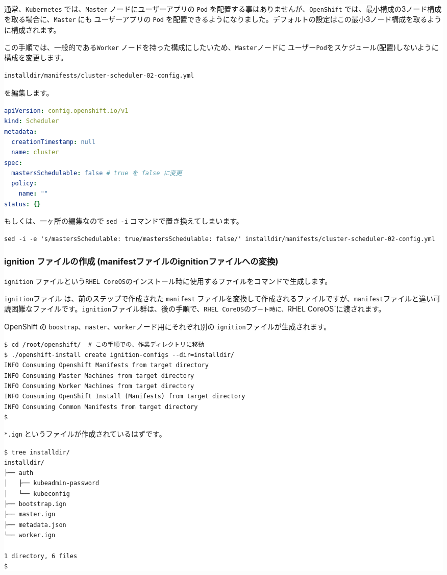 通常、`Kubernetes` では、`Master` ノードにユーザーアプリの `Pod` を配置する事はありませんが、`OpenShift` では、最小構成の3ノード構成を取る場合に、`Master` にも ユーザーアプリの `Pod` を配置できるようになりました。デフォルトの設定はこの最小3ノード構成を取るように構成されます。

この手順では、一般的である`Worker` ノードを持った構成にしたいため、`Master`ノードに ユーザー`Pod`をスケジュール(配置)しないように構成を変更します。

`installdir/manifests/cluster-scheduler-02-config.yml`

を編集します。

```installdir/manifests/cluster-scheduler-02-config.yml
apiVersion: config.openshift.io/v1
kind: Scheduler
metadata:
  creationTimestamp: null
  name: cluster
spec:
  mastersSchedulable: false # true を false に変更
  policy:
    name: ""
status: {}
```

もしくは、一ヶ所の編集なので `sed -i` コマンドで置き換えてしまいます。

```
sed -i -e 's/mastersSchedulable: true/mastersSchedulable: false/' installdir/manifests/cluster-scheduler-02-config.yml
```


### ignition ファイルの作成 (manifestファイルのignitionファイルへの変換)

`ignition` ファイルという`RHEL CoreOS`のインストール時に使用するファイルをコマンドで生成します。

`ignition`ファイル は、前のステップで作成された `manifest` ファイルを変換して作成されるファイルですが、`manifest`ファイルと違い可読困難なファイルです。`ignition`ファイル群は、後の手順で、`RHEL CoreOS`の`ブート時に、`RHEL CoreOS`に渡されます。

OpenShift の `boostrap`、`master`、`worker`ノード用にそれぞれ別の `ignition`ファイルが生成されます。

```
$ cd /root/openshift/  # この手順での、作業ディレクトリに移動
$ ./openshift-install create ignition-configs --dir=installdir/
INFO Consuming Openshift Manifests from target directory
INFO Consuming Master Machines from target directory
INFO Consuming Worker Machines from target directory
INFO Consuming OpenShift Install (Manifests) from target directory
INFO Consuming Common Manifests from target directory
$
```

`*.ign` というファイルが作成されているはずです。

```
$ tree installdir/
installdir/
├── auth
│   ├── kubeadmin-password
│   └── kubeconfig
├── bootstrap.ign
├── master.ign
├── metadata.json
└── worker.ign

1 directory, 6 files
$
```
